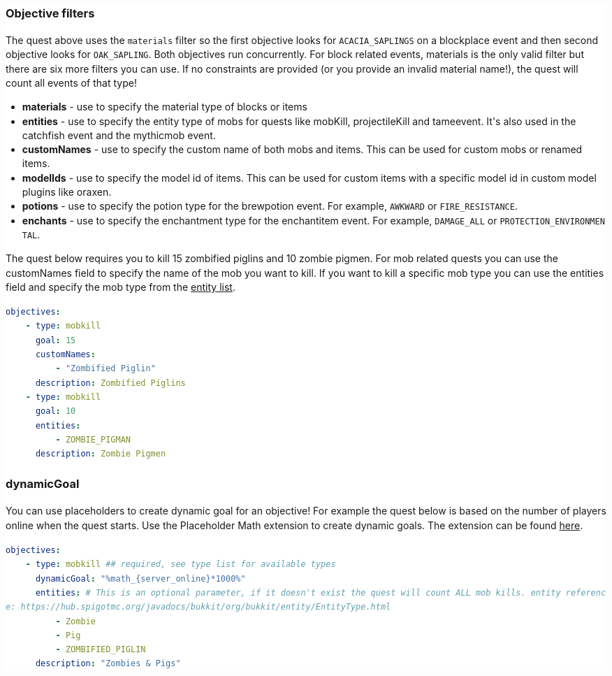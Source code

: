 ### Objective filters

The quest above uses the `materials` filter so the first objective looks for `ACACIA_SAPLINGS` on a blockplace event and then second objective looks for `OAK_SAPLING`. Both objectives run concurrently. For block related events, materials is the only valid filter but there are six more filters you can use. If no constraints are provided (or you provide an invalid material name!), the quest will count all events of that type!

-   **materials** - use to specify the material type of blocks or items
-   **entities** - use to specify the entity type of mobs for quests like mobKill, projectileKill and tameevent. It's also used in the catchfish event and the mythicmob event.
-   **customNames** - use to specify the custom name of both mobs and items. This can be used for custom mobs or renamed items.
-   **modelIds** - use to specify the model id of items. This can be used for custom items with a specific model id in custom model plugins like oraxen.
-   **potions** - use to specify the potion type for the brewpotion event. For example, `AWKWARD` or `FIRE_RESISTANCE`.
-   **enchants** - use to specify the enchantment type for the enchantitem event. For example, `DAMAGE_ALL` or `PROTECTION_ENVIRONMENTAL`.

The quest below requires you to kill 15 zombified piglins and 10 zombie pigmen. For mob related quests you can use the customNames field to specify the name of the mob you want to kill. If you want to kill a specific mob type you can use the entities field and specify the mob type from the [entity list](https://hub.spigotmc.org/javadocs/bukkit/org/bukkit/entity/EntityType.html).

```yaml
objectives:
    - type: mobkill
      goal: 15
      customNames:
          - "Zombified Piglin"
      description: Zombified Piglins
    - type: mobkill
      goal: 10
      entities:
          - ZOMBIE_PIGMAN
      description: Zombie Pigmen
```

### dynamicGoal

You can use placeholders to create dynamic goal for an objective! For example the quest below is based on the number of players online when the quest starts. Use the Placeholder Math extension to create dynamic goals. The extension can be found [here](https://api.extendedclip.com/expansions/math/).

```yaml
objectives:
    - type: mobkill ## required, see type list for available types
      dynamicGoal: "%math_{server_online}*1000%"
      entities: # This is an optional parameter, if it doesn't exist the quest will count ALL mob kills. entity reference: https://hub.spigotmc.org/javadocs/bukkit/org/bukkit/entity/EntityType.html
          - Zombie
          - Pig
          - ZOMBIFIED_PIGLIN
      description: "Zombies & Pigs"
```
